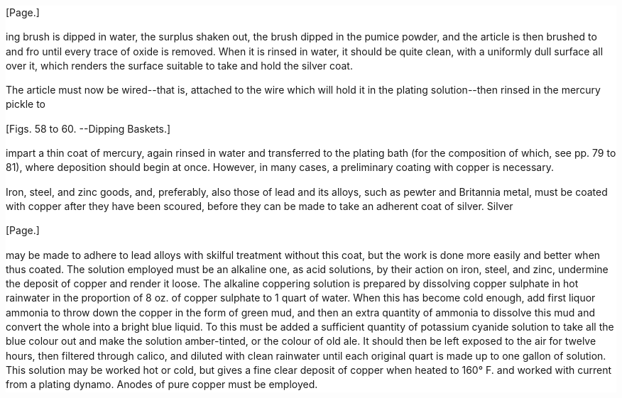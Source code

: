 [Page.]

ing brush is dipped in water, the surplus shaken
out, the brush dipped in the pumice powder, and
the article is then brushed to and fro until every
trace of oxide is removed. When it is rinsed in
water, it should be quite clean, with a uniformly
dull surface all over it, which renders the surface
suitable to take and hold the silver coat.

The article must now be wired--that is, attached
to the wire which will hold it in the plating
solution--then rinsed in the mercury pickle to

[Figs. 58 to 60. --Dipping Baskets.]

impart a thin coat of mercury, again rinsed in
water and transferred to the plating bath (for the
composition of which, see pp. 79 to 81), where
deposition should begin at once. However, in
many cases, a preliminary coating with copper is
necessary.

Iron, steel, and zinc goods, and, preferably,
also those of lead and its alloys, such as pewter
and Britannia metal, must be coated with copper
after they have been scoured, before they can be
made to take an adherent coat of silver. Silver

[Page.]

may be made to adhere to lead alloys with skilful
treatment without this coat, but the work
is done more easily and better when thus coated.
The solution employed must be an alkaline one,
as acid solutions, by their action on iron, steel,
and zinc, undermine the deposit of copper and
render it loose. The alkaline coppering solution
is prepared by dissolving copper sulphate in hot
rainwater in the proportion of 8 oz. of copper
sulphate to 1 quart of water. When this has
become cold enough, add first liquor ammonia to
throw down the copper in the form of green mud,
and then an extra quantity of ammonia to dissolve
this mud and convert the whole into a bright
blue liquid. To this must be added a sufficient
quantity of potassium cyanide solution to take
all the blue colour out and make the solution
amber-tinted, or the colour of old ale. It should
then be left exposed to the air for twelve hours,
then filtered through calico, and diluted with
clean rainwater until each original quart is made
up to one gallon of solution. This solution may
be worked hot or cold, but gives a fine clear
deposit of copper when heated to 160° F. and worked
with current from a plating dynamo. Anodes of
pure copper must be employed.
